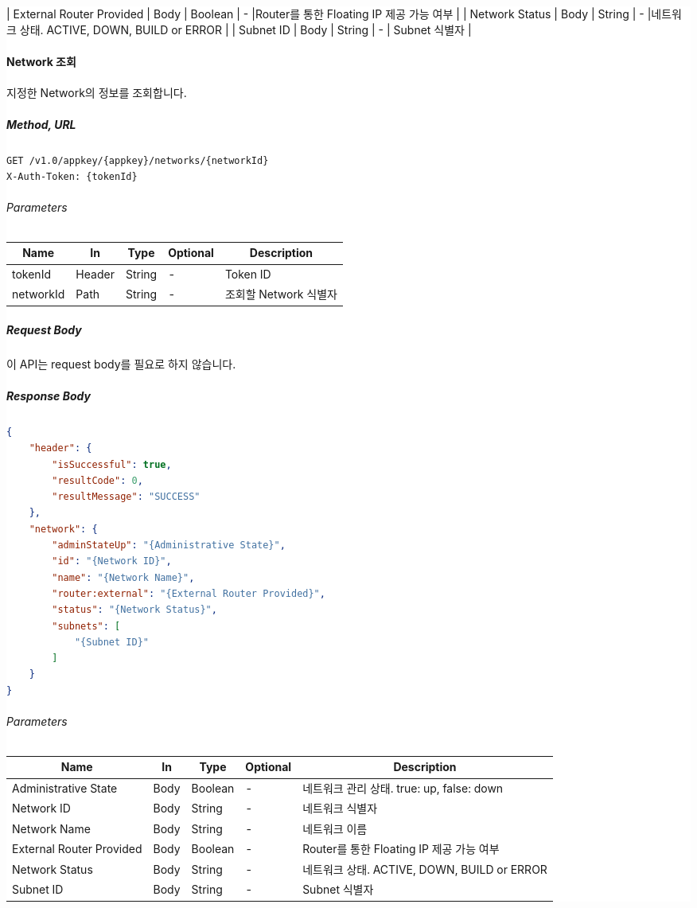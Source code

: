 | External Router Provided | Body | Boolean | - |Router를 통한 Floating IP 제공 가능 여부 |
| Network Status | Body | String | - |네트워크 상태. ACTIVE, DOWN, BUILD or ERROR |
| Subnet ID | Body | String | - | Subnet 식별자 |

#### Network 조회
지정한 Network의 정보를 조회합니다.

##### Method, URL
```
GET /v1.0/appkey/{appkey}/networks/{networkId}
X-Auth-Token: {tokenId}
```
###### Parameters
|  Name | In | Type | Optional |Description |
| -- | -- | -- | -- | -- |
| tokenId | Header | String | - | Token ID |
| networkId | Path | String | - | 조회할 Network 식별자 |

##### Request Body
이 API는 request body를 필요로 하지 않습니다.

##### Response Body

```json
{
    "header": {
        "isSuccessful": true,
        "resultCode": 0,
        "resultMessage": "SUCCESS"
    },
    "network": {
        "adminStateUp": "{Administrative State}",
        "id": "{Network ID}",
        "name": "{Network Name}",
        "router:external": "{External Router Provided}",
        "status": "{Network Status}",
        "subnets": [
            "{Subnet ID}"
        ]
    }
}
```
###### Parameters
|  Name | In | Type | Optional | Description |
|--|--|--|--|--|
| Administrative State | Body | Boolean | - |네트워크 관리 상태. true: up, false: down |
| Network ID | Body | String | - | 네트워크 식별자 |
| Network Name | Body | String | - |네트워크 이름 |
| External Router Provided | Body | Boolean | - |Router를 통한 Floating IP 제공 가능 여부 |
| Network Status | Body | String | - |네트워크 상태. ACTIVE, DOWN, BUILD or ERROR |
| Subnet ID | Body | String | - | Subnet 식별자 |
